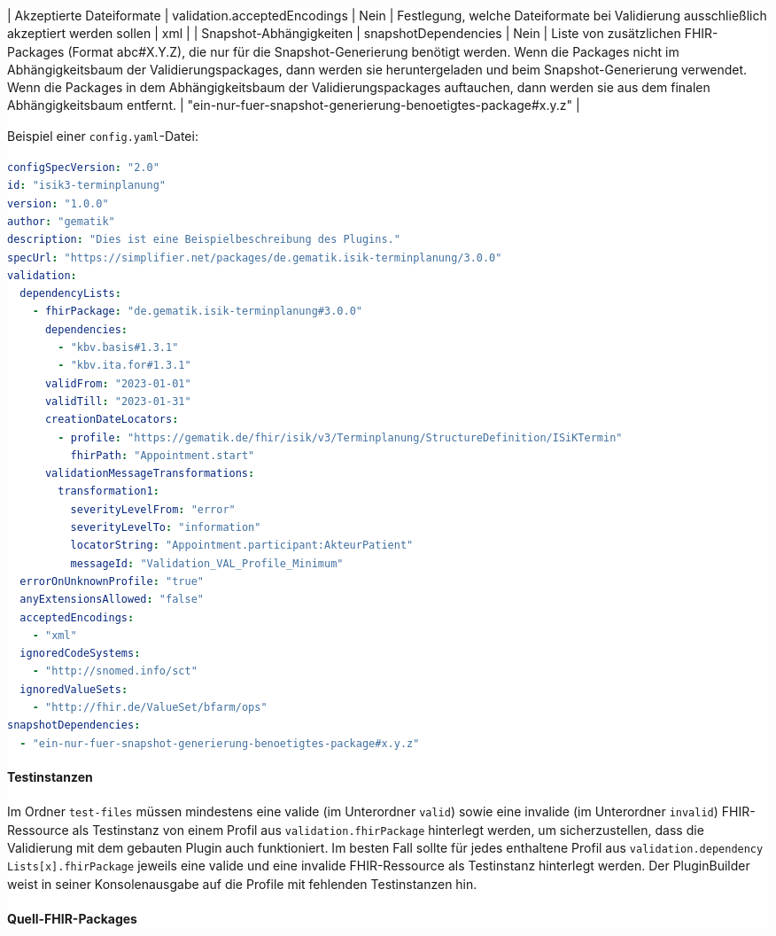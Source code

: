 | Akzeptierte Dateiformate                                                  | validation.acceptedEncodings                                   | Nein          | Festlegung, welche Dateiformate bei Validierung ausschließlich akzeptiert werden sollen                                                                                                                                                                                                                                                                                                                    | xml                                                                                                                                                                                               |
| Snapshot-Abhängigkeiten                                                   | snapshotDependencies                                           | Nein          | Liste von zusätzlichen FHIR-Packages (Format abc#X.Y.Z), die nur für die Snapshot-Generierung benötigt werden. Wenn die Packages nicht im Abhängigkeitsbaum der Validierungspackages, dann werden sie heruntergeladen und beim Snapshot-Generierung verwendet. Wenn die Packages in dem Abhängigkeitsbaum der Validierungspackages auftauchen, dann werden sie aus dem finalen Abhängigkeitsbaum entfernt. | "ein-nur-fuer-snapshot-generierung-benoetigtes-package#x.y.z"                                                                                                                                     |

Beispiel einer `config.yaml`-Datei:

```yaml
configSpecVersion: "2.0"
id: "isik3-terminplanung"
version: "1.0.0"
author: "gematik"
description: "Dies ist eine Beispielbeschreibung des Plugins."
specUrl: "https://simplifier.net/packages/de.gematik.isik-terminplanung/3.0.0"
validation:
  dependencyLists:
    - fhirPackage: "de.gematik.isik-terminplanung#3.0.0"
      dependencies:
        - "kbv.basis#1.3.1"
        - "kbv.ita.for#1.3.1"
      validFrom: "2023-01-01"
      validTill: "2023-01-31"
      creationDateLocators:
        - profile: "https://gematik.de/fhir/isik/v3/Terminplanung/StructureDefinition/ISiKTermin"
          fhirPath: "Appointment.start"
      validationMessageTransformations:
        transformation1:
          severityLevelFrom: "error"
          severityLevelTo: "information"
          locatorString: "Appointment.participant:AkteurPatient"
          messageId: "Validation_VAL_Profile_Minimum"
  errorOnUnknownProfile: "true"
  anyExtensionsAllowed: "false"
  acceptedEncodings:
    - "xml"
  ignoredCodeSystems:
    - "http://snomed.info/sct"
  ignoredValueSets:
    - "http://fhir.de/ValueSet/bfarm/ops"
snapshotDependencies:
  - "ein-nur-fuer-snapshot-generierung-benoetigtes-package#x.y.z"
```

#### Testinstanzen

Im Ordner `test-files` müssen mindestens eine valide (im Unterordner `valid`) sowie eine invalide (im Unterordner `invalid`) FHIR-Ressource als Testinstanz von einem Profil aus `validation.fhirPackage` hinterlegt werden, um sicherzustellen, dass die Validierung mit dem gebauten Plugin auch funktioniert. Im besten Fall sollte für jedes enthaltene Profil aus `validation.dependencyLists[x].fhirPackage` jeweils eine valide und eine invalide FHIR-Ressource als Testinstanz hinterlegt werden. Der PluginBuilder weist in seiner Konsolenausgabe auf die Profile mit fehlenden Testinstanzen hin.  

#### Quell-FHIR-Packages
